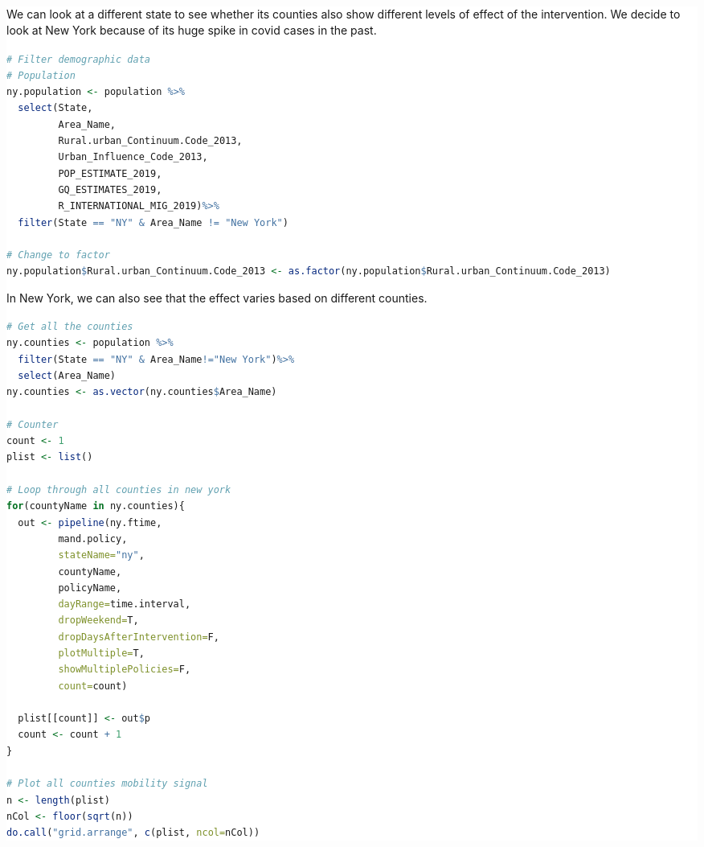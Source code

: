 We can look at a different state to see whether its counties also show different levels of effect of the intervention. We decide to look at New York because of its huge spike in covid cases in the past. 



```r
# Filter demographic data 
# Population
ny.population <- population %>%
  select(State,
         Area_Name,
         Rural.urban_Continuum.Code_2013,
         Urban_Influence_Code_2013,
         POP_ESTIMATE_2019,
         GQ_ESTIMATES_2019,
         R_INTERNATIONAL_MIG_2019)%>%
  filter(State == "NY" & Area_Name != "New York")

# Change to factor
ny.population$Rural.urban_Continuum.Code_2013 <- as.factor(ny.population$Rural.urban_Continuum.Code_2013)
```

In New York, we can also see that the effect varies based on different counties.


```r
# Get all the counties
ny.counties <- population %>%
  filter(State == "NY" & Area_Name!="New York")%>%
  select(Area_Name)
ny.counties <- as.vector(ny.counties$Area_Name)

# Counter 
count <- 1
plist <- list()

# Loop through all counties in new york
for(countyName in ny.counties){
  out <- pipeline(ny.ftime,
         mand.policy,
         stateName="ny", 
         countyName,
         policyName,
         dayRange=time.interval,
         dropWeekend=T,
         dropDaysAfterIntervention=F,
         plotMultiple=T,
         showMultiplePolicies=F,
         count=count)
  
  plist[[count]] <- out$p
  count <- count + 1
}

# Plot all counties mobility signal
n <- length(plist)
nCol <- floor(sqrt(n))
do.call("grid.arrange", c(plist, ncol=nCol))
```

